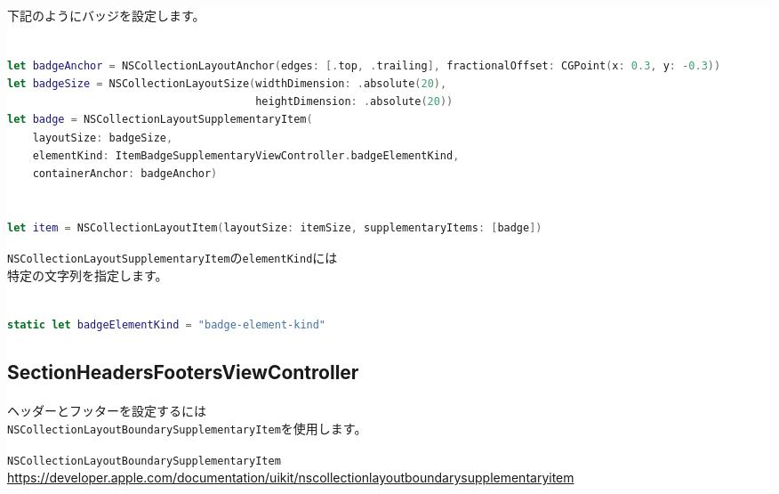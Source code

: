 下記のようにバッジを設定します。  
  
  
```swift

let badgeAnchor = NSCollectionLayoutAnchor(edges: [.top, .trailing], fractionalOffset: CGPoint(x: 0.3, y: -0.3))
let badgeSize = NSCollectionLayoutSize(widthDimension: .absolute(20),
                                       heightDimension: .absolute(20))
let badge = NSCollectionLayoutSupplementaryItem(
    layoutSize: badgeSize,
    elementKind: ItemBadgeSupplementaryViewController.badgeElementKind,
    containerAnchor: badgeAnchor)


let item = NSCollectionLayoutItem(layoutSize: itemSize, supplementaryItems: [badge])
```  
  
`NSCollectionLayoutSupplementaryItem`の`elementKind`には  
特定の文字列を指定します。  
  
```swift

static let badgeElementKind = "badge-element-kind"
```  
  
  
## SectionHeadersFootersViewController  
  
ヘッダーとフッターを設定するには  
`NSCollectionLayoutBoundarySupplementaryItem`を使用します。  
  
`NSCollectionLayoutBoundarySupplementaryItem`  
https://developer.apple.com/documentation/uikit/nscollectionlayoutboundarysupplementaryitem  
  